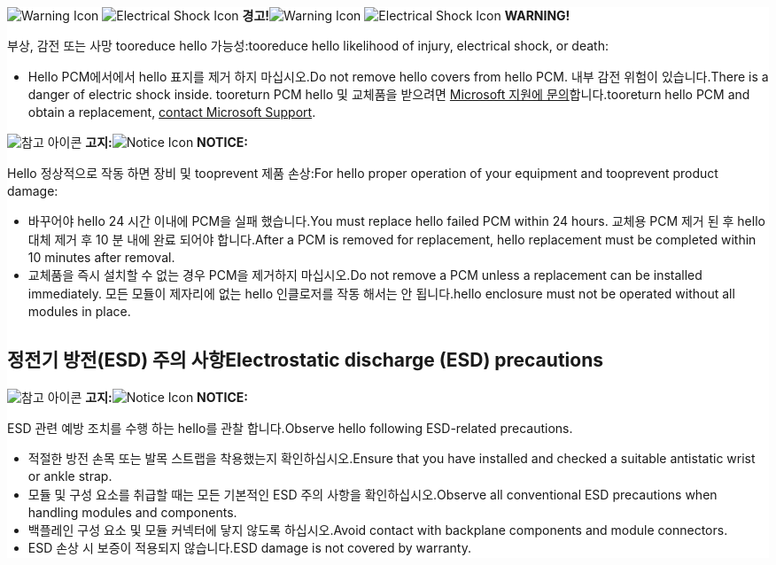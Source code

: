 
<span data-ttu-id="2f412-190">![Warning Icon](./media/storsimple-safety/IC740879.png) ![Electrical Shock Icon](./media/storsimple-safety/IC740882.png) **경고!**</span><span class="sxs-lookup"><span data-stu-id="2f412-190">![Warning Icon](./media/storsimple-safety/IC740879.png) ![Electrical Shock Icon](./media/storsimple-safety/IC740882.png) **WARNING!**</span></span>

<span data-ttu-id="2f412-191">부상, 감전 또는 사망 tooreduce hello 가능성:</span><span class="sxs-lookup"><span data-stu-id="2f412-191">tooreduce hello likelihood of injury, electrical shock, or death:</span></span>

* <span data-ttu-id="2f412-192">Hello PCM에서에서 hello 표지를 제거 하지 마십시오.</span><span class="sxs-lookup"><span data-stu-id="2f412-192">Do not remove hello covers from hello PCM.</span></span> <span data-ttu-id="2f412-193">내부 감전 위험이 있습니다.</span><span class="sxs-lookup"><span data-stu-id="2f412-193">There is a danger of electric shock inside.</span></span> <span data-ttu-id="2f412-194">tooreturn PCM hello 및 교체품을 받으려면 [Microsoft 지원에 문의](storsimple-contact-microsoft-support.md)합니다.</span><span class="sxs-lookup"><span data-stu-id="2f412-194">tooreturn hello PCM and obtain a replacement, [contact Microsoft Support](storsimple-contact-microsoft-support.md).</span></span>

<span data-ttu-id="2f412-195">![참고 아이콘](./media/storsimple-safety/IC740881.png) **고지:**</span><span class="sxs-lookup"><span data-stu-id="2f412-195">![Notice Icon](./media/storsimple-safety/IC740881.png) **NOTICE:**</span></span>

<span data-ttu-id="2f412-196">Hello 정상적으로 작동 하면 장비 및 tooprevent 제품 손상:</span><span class="sxs-lookup"><span data-stu-id="2f412-196">For hello proper operation of your equipment and tooprevent product damage:</span></span>

* <span data-ttu-id="2f412-197">바꾸어야 hello 24 시간 이내에 PCM을 실패 했습니다.</span><span class="sxs-lookup"><span data-stu-id="2f412-197">You must replace hello failed PCM within 24 hours.</span></span> <span data-ttu-id="2f412-198">교체용 PCM 제거 된 후 hello 대체 제거 후 10 분 내에 완료 되어야 합니다.</span><span class="sxs-lookup"><span data-stu-id="2f412-198">After a PCM is removed for replacement, hello replacement must be completed within 10 minutes after removal.</span></span>
* <span data-ttu-id="2f412-199">교체품을 즉시 설치할 수 없는 경우 PCM을 제거하지 마십시오.</span><span class="sxs-lookup"><span data-stu-id="2f412-199">Do not remove a PCM unless a replacement can be installed immediately.</span></span> <span data-ttu-id="2f412-200">모든 모듈이 제자리에 없는 hello 인클로저를 작동 해서는 안 됩니다.</span><span class="sxs-lookup"><span data-stu-id="2f412-200">hello enclosure must not be operated without all modules in place.</span></span>

## <a name="electrostatic-discharge-esd-precautions"></a><span data-ttu-id="2f412-201">정전기 방전(ESD) 주의 사항</span><span class="sxs-lookup"><span data-stu-id="2f412-201">Electrostatic discharge (ESD) precautions</span></span>
<span data-ttu-id="2f412-202">![참고 아이콘](./media/storsimple-safety/IC740881.png) **고지:**</span><span class="sxs-lookup"><span data-stu-id="2f412-202">![Notice Icon](./media/storsimple-safety/IC740881.png) **NOTICE:**</span></span>

<span data-ttu-id="2f412-203">ESD 관련 예방 조치를 수행 하는 hello를 관찰 합니다.</span><span class="sxs-lookup"><span data-stu-id="2f412-203">Observe hello following ESD-related precautions.</span></span>

* <span data-ttu-id="2f412-204">적절한 방전 손목 또는 발목 스트랩을 착용했는지 확인하십시오.</span><span class="sxs-lookup"><span data-stu-id="2f412-204">Ensure that you have installed and checked a suitable antistatic wrist or ankle strap.</span></span>
* <span data-ttu-id="2f412-205">모듈 및 구성 요소를 취급할 때는 모든 기본적인 ESD 주의 사항을 확인하십시오.</span><span class="sxs-lookup"><span data-stu-id="2f412-205">Observe all conventional ESD precautions when handling modules and components.</span></span>
* <span data-ttu-id="2f412-206">백플레인 구성 요소 및 모듈 커넥터에 닿지 않도록 하십시오.</span><span class="sxs-lookup"><span data-stu-id="2f412-206">Avoid contact with backplane components and module connectors.</span></span>
* <span data-ttu-id="2f412-207">ESD 손상 시 보증이 적용되지 않습니다.</span><span class="sxs-lookup"><span data-stu-id="2f412-207">ESD damage is not covered by warranty.</span></span>
